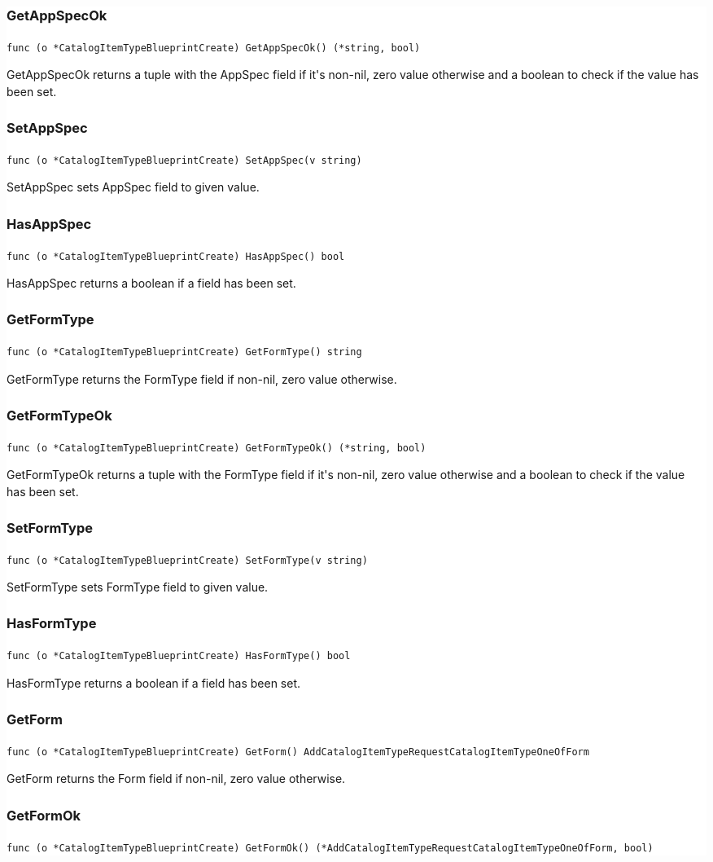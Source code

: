 ### GetAppSpecOk

`func (o *CatalogItemTypeBlueprintCreate) GetAppSpecOk() (*string, bool)`

GetAppSpecOk returns a tuple with the AppSpec field if it's non-nil, zero value otherwise
and a boolean to check if the value has been set.

### SetAppSpec

`func (o *CatalogItemTypeBlueprintCreate) SetAppSpec(v string)`

SetAppSpec sets AppSpec field to given value.

### HasAppSpec

`func (o *CatalogItemTypeBlueprintCreate) HasAppSpec() bool`

HasAppSpec returns a boolean if a field has been set.

### GetFormType

`func (o *CatalogItemTypeBlueprintCreate) GetFormType() string`

GetFormType returns the FormType field if non-nil, zero value otherwise.

### GetFormTypeOk

`func (o *CatalogItemTypeBlueprintCreate) GetFormTypeOk() (*string, bool)`

GetFormTypeOk returns a tuple with the FormType field if it's non-nil, zero value otherwise
and a boolean to check if the value has been set.

### SetFormType

`func (o *CatalogItemTypeBlueprintCreate) SetFormType(v string)`

SetFormType sets FormType field to given value.

### HasFormType

`func (o *CatalogItemTypeBlueprintCreate) HasFormType() bool`

HasFormType returns a boolean if a field has been set.

### GetForm

`func (o *CatalogItemTypeBlueprintCreate) GetForm() AddCatalogItemTypeRequestCatalogItemTypeOneOfForm`

GetForm returns the Form field if non-nil, zero value otherwise.

### GetFormOk

`func (o *CatalogItemTypeBlueprintCreate) GetFormOk() (*AddCatalogItemTypeRequestCatalogItemTypeOneOfForm, bool)`
